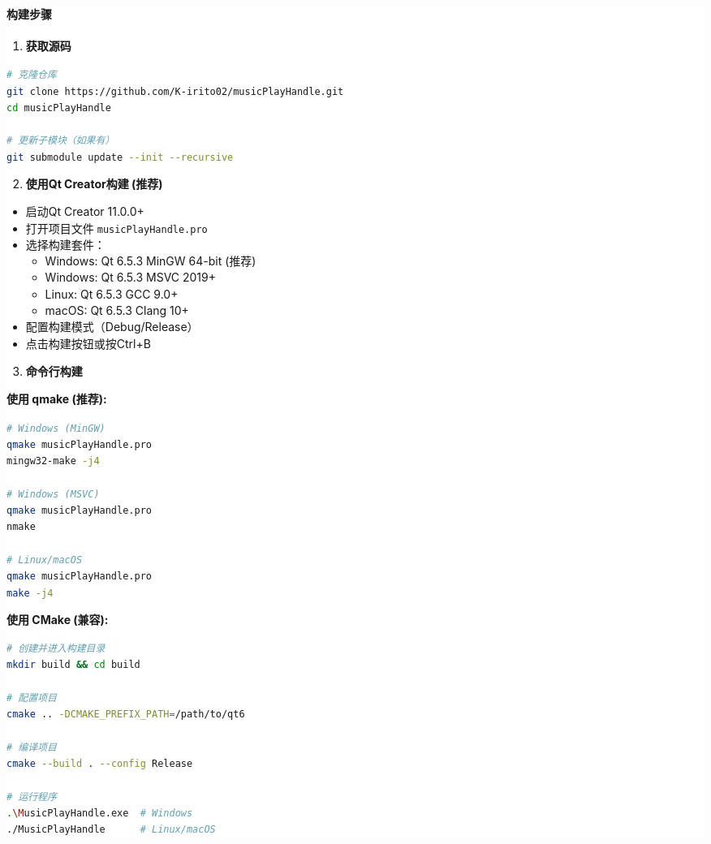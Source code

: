 #### 构建步骤

1. **获取源码**
```bash
# 克隆仓库
git clone https://github.com/K-irito02/musicPlayHandle.git
cd musicPlayHandle

# 更新子模块（如果有）
git submodule update --init --recursive
```

2. **使用Qt Creator构建 (推荐)**
- 启动Qt Creator 11.0.0+
- 打开项目文件 `musicPlayHandle.pro`
- 选择构建套件：
  - Windows: Qt 6.5.3 MinGW 64-bit (推荐)
  - Windows: Qt 6.5.3 MSVC 2019+
  - Linux: Qt 6.5.3 GCC 9.0+
  - macOS: Qt 6.5.3 Clang 10+
- 配置构建模式（Debug/Release）
- 点击构建按钮或按Ctrl+B

3. **命令行构建**

**使用 qmake (推荐):**
```bash
# Windows (MinGW)
qmake musicPlayHandle.pro
mingw32-make -j4

# Windows (MSVC)
qmake musicPlayHandle.pro
nmake

# Linux/macOS
qmake musicPlayHandle.pro
make -j4
```

**使用 CMake (兼容):**
```bash
# 创建并进入构建目录
mkdir build && cd build

# 配置项目
cmake .. -DCMAKE_PREFIX_PATH=/path/to/qt6

# 编译项目
cmake --build . --config Release

# 运行程序
.\MusicPlayHandle.exe  # Windows
./MusicPlayHandle      # Linux/macOS
```
